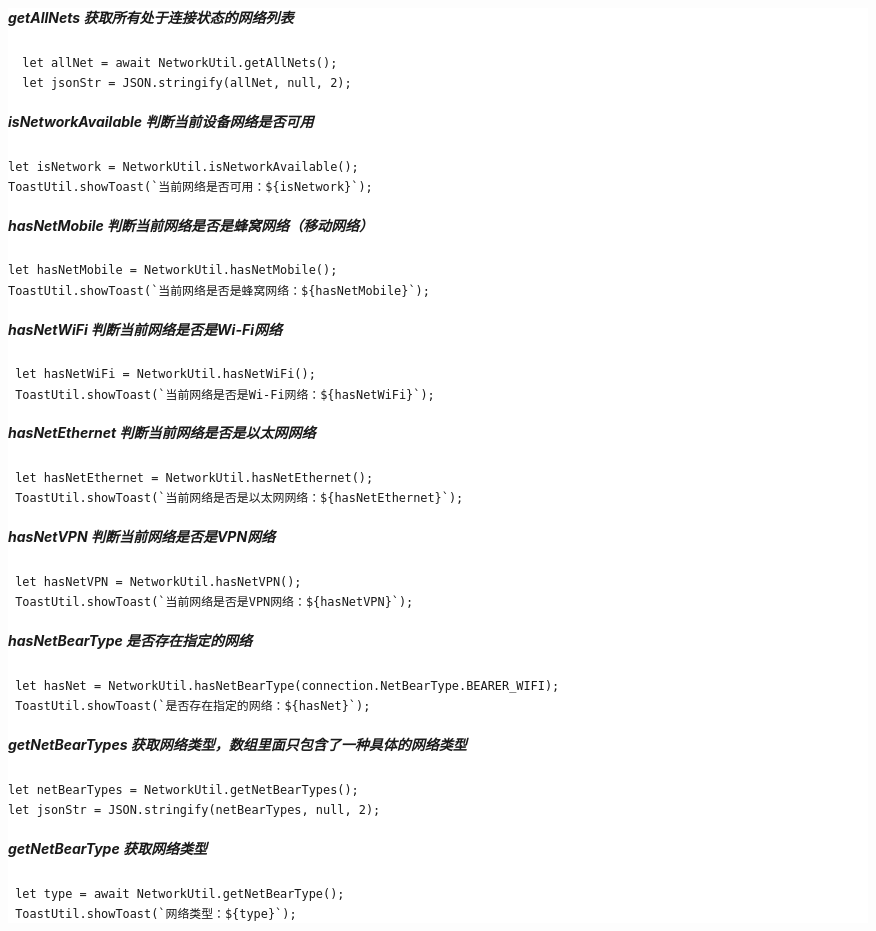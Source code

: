 ##### getAllNets  获取所有处于连接状态的网络列表

```
  let allNet = await NetworkUtil.getAllNets();
  let jsonStr = JSON.stringify(allNet, null, 2);
```

##### isNetworkAvailable  判断当前设备网络是否可用

```
let isNetwork = NetworkUtil.isNetworkAvailable();
ToastUtil.showToast(`当前网络是否可用：${isNetwork}`);
```

##### hasNetMobile  判断当前网络是否是蜂窝网络（移动网络）

```
let hasNetMobile = NetworkUtil.hasNetMobile();
ToastUtil.showToast(`当前网络是否是蜂窝网络：${hasNetMobile}`);
```

##### hasNetWiFi   判断当前网络是否是Wi-Fi网络

```
 let hasNetWiFi = NetworkUtil.hasNetWiFi();
 ToastUtil.showToast(`当前网络是否是Wi-Fi网络：${hasNetWiFi}`);
```

##### hasNetEthernet  判断当前网络是否是以太网网络

```
 let hasNetEthernet = NetworkUtil.hasNetEthernet();
 ToastUtil.showToast(`当前网络是否是以太网网络：${hasNetEthernet}`);
```

##### hasNetVPN  判断当前网络是否是VPN网络

```
 let hasNetVPN = NetworkUtil.hasNetVPN();
 ToastUtil.showToast(`当前网络是否是VPN网络：${hasNetVPN}`);
```

##### hasNetBearType  是否存在指定的网络

```
 let hasNet = NetworkUtil.hasNetBearType(connection.NetBearType.BEARER_WIFI);
 ToastUtil.showToast(`是否存在指定的网络：${hasNet}`);
```

##### getNetBearTypes  获取网络类型，数组里面只包含了一种具体的网络类型

```
let netBearTypes = NetworkUtil.getNetBearTypes();
let jsonStr = JSON.stringify(netBearTypes, null, 2);
```

##### getNetBearType  获取网络类型

```
 let type = await NetworkUtil.getNetBearType();
 ToastUtil.showToast(`网络类型：${type}`);
```

